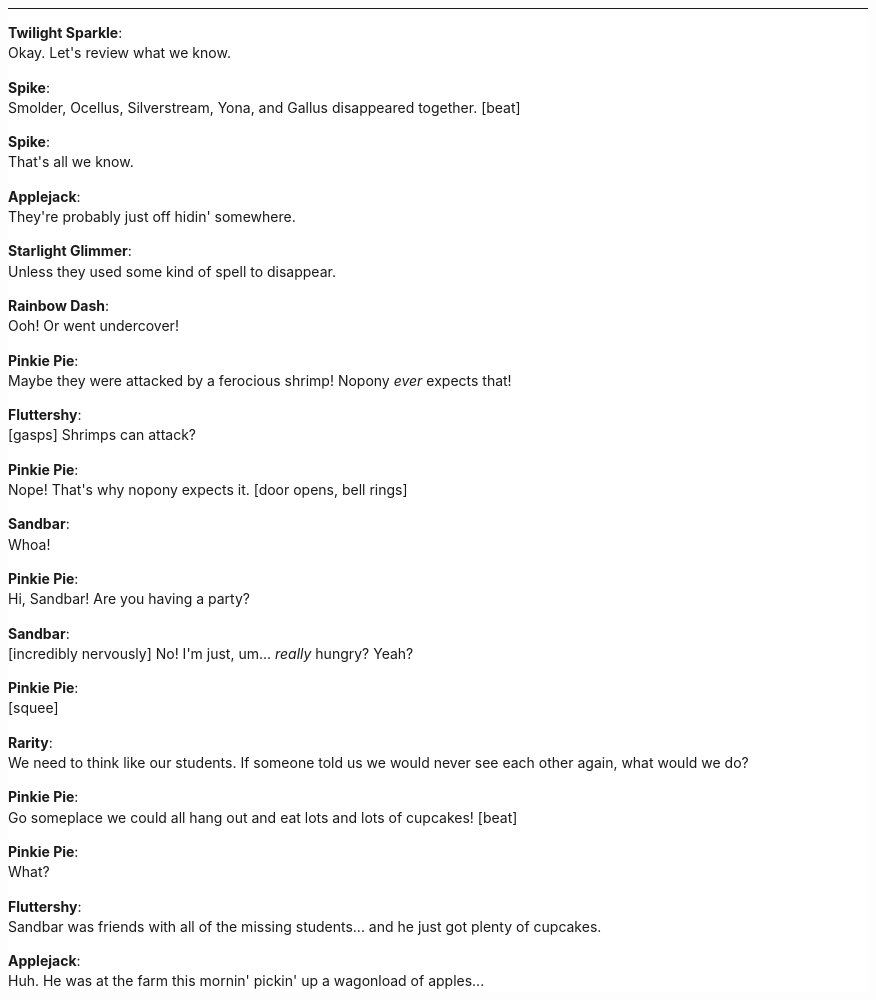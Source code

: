 ***

**Twilight Sparkle**:  
Okay. Let's review what we know.

**Spike**:  
Smolder, Ocellus, Silverstream, Yona, and Gallus disappeared together.
[beat]

**Spike**:  
That's all we know.

**Applejack**:  
They're probably just off hidin' somewhere.

**Starlight Glimmer**:  
Unless they used some kind of spell to disappear.

**Rainbow Dash**:  
Ooh! Or went undercover!

**Pinkie Pie**:  
Maybe they were attacked by a ferocious shrimp! Nopony *ever* expects that!

**Fluttershy**:  
[gasps] Shrimps can attack?

**Pinkie Pie**:  
Nope! That's why nopony expects it.
[door opens, bell rings]

**Sandbar**:  
Whoa!

**Pinkie Pie**:  
Hi, Sandbar! Are you having a party?

**Sandbar**:  
[incredibly nervously] No! I'm just, um... *really* hungry? Yeah?

**Pinkie Pie**:  
[squee]

**Rarity**:  
We need to think like our students. If someone told us we would never see each other again, what would we do?

**Pinkie Pie**:  
Go someplace we could all hang out and eat lots and lots of cupcakes!
[beat]

**Pinkie Pie**:  
What?

**Fluttershy**:  
Sandbar was friends with all of the missing students... and he just got plenty of cupcakes.

**Applejack**:  
Huh. He was at the farm this mornin' pickin' up a wagonload of apples...
